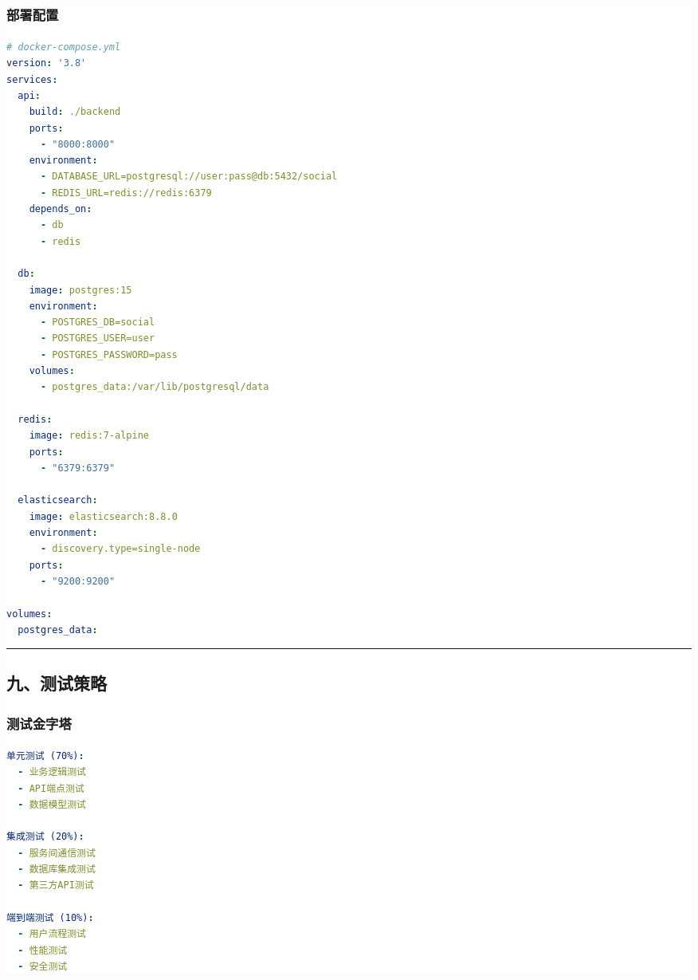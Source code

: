 ### 部署配置

```yaml
# docker-compose.yml
version: '3.8'
services:
  api:
    build: ./backend
    ports:
      - "8000:8000"
    environment:
      - DATABASE_URL=postgresql://user:pass@db:5432/social
      - REDIS_URL=redis://redis:6379
    depends_on:
      - db
      - redis
  
  db:
    image: postgres:15
    environment:
      - POSTGRES_DB=social
      - POSTGRES_USER=user
      - POSTGRES_PASSWORD=pass
    volumes:
      - postgres_data:/var/lib/postgresql/data
  
  redis:
    image: redis:7-alpine
    ports:
      - "6379:6379"
  
  elasticsearch:
    image: elasticsearch:8.8.0
    environment:
      - discovery.type=single-node
    ports:
      - "9200:9200"

volumes:
  postgres_data:
```

---

## 九、测试策略

### 测试金字塔

```yaml
单元测试 (70%):
  - 业务逻辑测试
  - API端点测试
  - 数据模型测试
  
集成测试 (20%):
  - 服务间通信测试
  - 数据库集成测试
  - 第三方API测试
  
端到端测试 (10%):
  - 用户流程测试
  - 性能测试
  - 安全测试
```